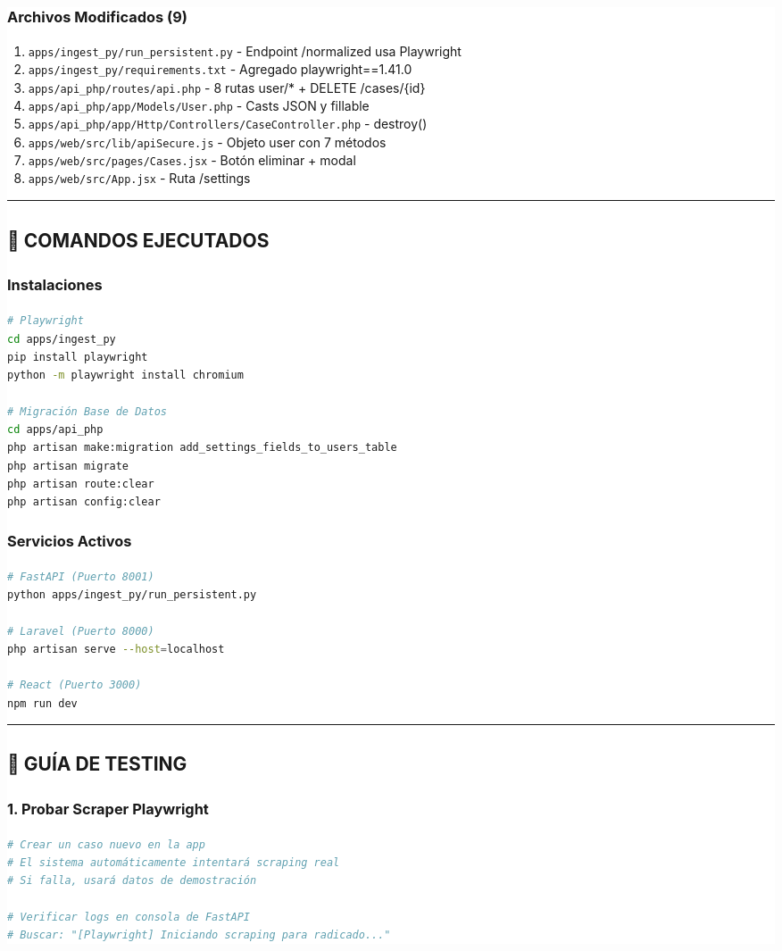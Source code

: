 ### Archivos Modificados (9)

1. `apps/ingest_py/run_persistent.py` - Endpoint /normalized usa Playwright
2. `apps/ingest_py/requirements.txt` - Agregado playwright==1.41.0
3. `apps/api_php/routes/api.php` - 8 rutas user/* + DELETE /cases/{id}
4. `apps/api_php/app/Models/User.php` - Casts JSON y fillable
5. `apps/api_php/app/Http/Controllers/CaseController.php` - destroy()
6. `apps/web/src/lib/apiSecure.js` - Objeto user con 7 métodos
7. `apps/web/src/pages/Cases.jsx` - Botón eliminar + modal
8. `apps/web/src/App.jsx` - Ruta /settings

---

## 🔧 COMANDOS EJECUTADOS

### Instalaciones
```bash
# Playwright
cd apps/ingest_py
pip install playwright
python -m playwright install chromium

# Migración Base de Datos
cd apps/api_php
php artisan make:migration add_settings_fields_to_users_table
php artisan migrate
php artisan route:clear
php artisan config:clear
```

### Servicios Activos
```bash
# FastAPI (Puerto 8001)
python apps/ingest_py/run_persistent.py

# Laravel (Puerto 8000)
php artisan serve --host=localhost

# React (Puerto 3000)
npm run dev
```

---

## 🧪 GUÍA DE TESTING

### 1. Probar Scraper Playwright
```bash
# Crear un caso nuevo en la app
# El sistema automáticamente intentará scraping real
# Si falla, usará datos de demostración

# Verificar logs en consola de FastAPI
# Buscar: "[Playwright] Iniciando scraping para radicado..."
```
